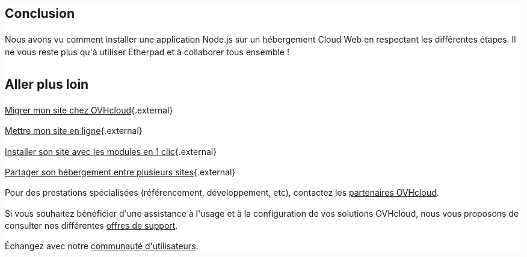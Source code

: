 ## Conclusion

Nous avons vu comment installer une application Node.js sur un hébergement Cloud Web en respectant les différentes étapes. Il ne vous reste plus qu'à utiliser Etherpad et à collaborer tous ensemble ! 

## Aller plus loin

[Migrer mon site chez OVHcloud](/pages/web_cloud/web_hosting/hosting_migrating_to_ovh){.external}

[Mettre mon site en ligne](/pages/web_cloud/web_hosting/hosting_how_to_get_my_website_online){.external}

[Installer son site avec les modules en 1 clic](/pages/web_cloud/web_hosting/cms_install_1_click_modules){.external}

[Partager son hébergement entre plusieurs sites](/pages/web_cloud/web_hosting/multisites_configure_multisite){.external}

Pour des prestations spécialisées (référencement, développement, etc), contactez les [partenaires OVHcloud](/links/partner).

Si vous souhaitez bénéficier d'une assistance à l'usage et à la configuration de vos solutions OVHcloud, nous vous proposons de consulter nos différentes [offres de support](/links/support).

Échangez avec notre [communauté d'utilisateurs](/links/community).